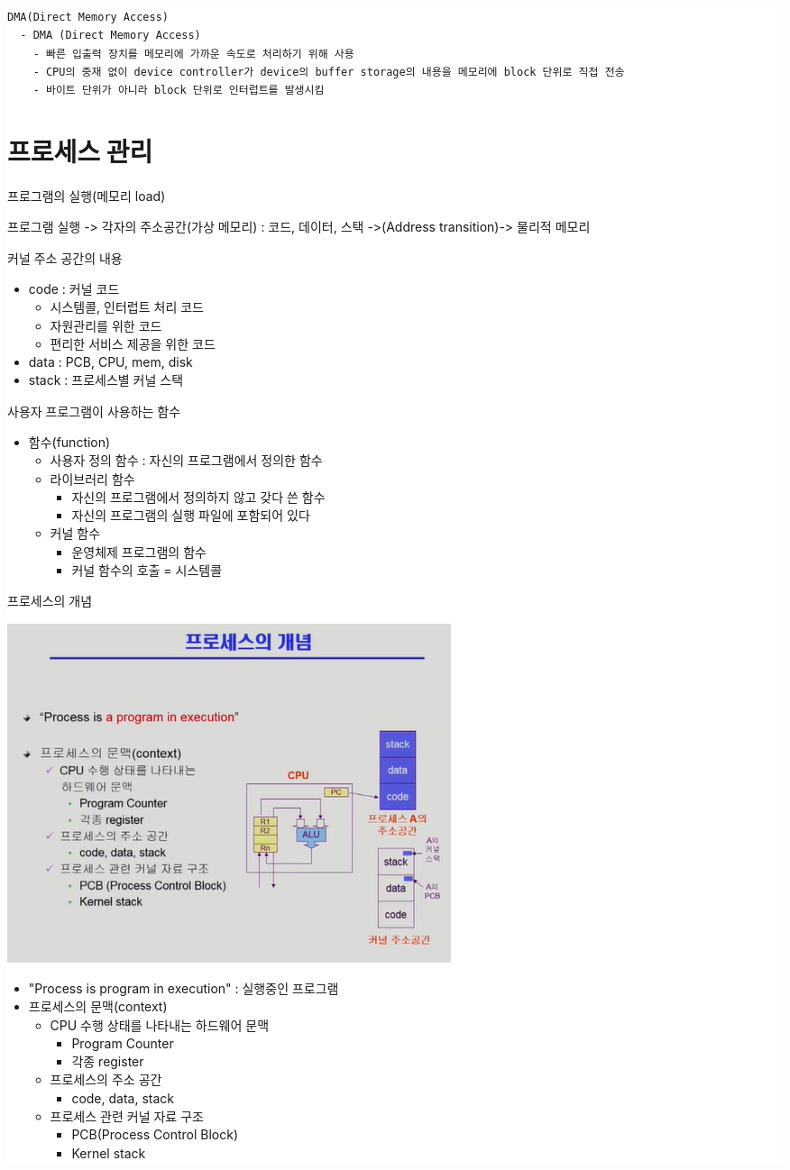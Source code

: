     DMA(Direct Memory Access)
      - DMA (Direct Memory Access)
        - 빠른 입출력 장치를 메모리에 가까운 속도로 처리하기 위해 사용
        - CPU의 중재 없이 device controller가 device의 buffer storage의 내용을 메모리에 block 단위로 직접 전송
        - 바이트 단위가 아니라 block 단위로 인터럽트를 발생시킴


# 프로세스 관리

프로그램의 실행(메모리 load)

  프로그램 실행 -> 각자의 주소공간(가상 메모리) : 코드, 데이터, 스택 ->(Address transition)-> 물리적 메모리

커널 주소 공간의 내용
  - code : 커널 코드
    - 시스템콜, 인터럽트 처리 코드
    - 자원관리를 위한 코드
    - 편리한 서비스 제공을 위한 코드
  - data : PCB, CPU, mem, disk
  - stack : 프로세스별 커널 스택

사용자 프로그램이 사용하는 함수
  - 함수(function)
    - 사용자 정의 함수
      : 자신의 프로그램에서 정의한 함수
    - 라이브러리 함수
      - 자신의 프로그램에서 정의하지 않고 갖다 쓴 함수
      - 자신의 프로그램의 실행 파일에 포함되어 있다
    - 커널 함수
      - 운영체제 프로그램의 함수
      - 커널 함수의 호출 = 시스템콜

프로세스의 개념

  ![프로세스의 개념](./images/프로세스의_개념.png)
  - "Process is program in execution" : 실행중인 프로그램
  - 프로세스의 문맥(context)
    - CPU 수행 상태를 나타내는 하드웨어 문맥
      - Program Counter
      - 각종 register
    - 프로세스의 주소 공간
      - code, data, stack
    - 프로세스 관련 커널 자료 구조
      - PCB(Process Control Block)
      - Kernel stack
